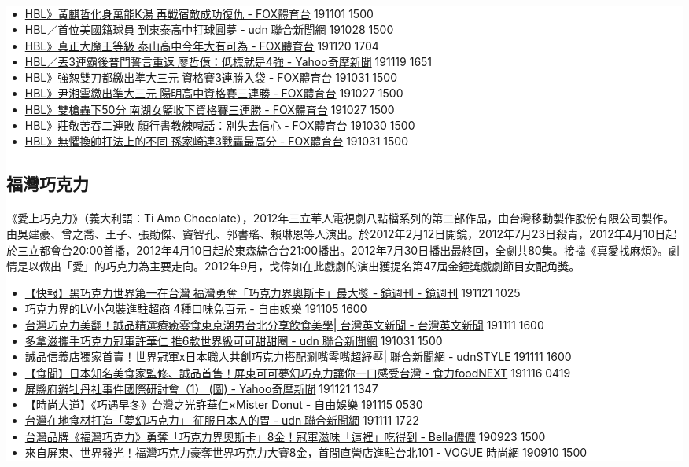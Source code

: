 - [HBL》黃麒哲化身萬能K湯 再戰宿敵成功復仇 - FOX體育台](https://www.foxsports.com.tw/basketball/hbl/885168/hbl%E3%80%8B%E9%BB%83%E9%BA%92%E5%93%B2%E5%8C%96%E8%BA%AB%E8%90%AC%E8%83%BDk%E6%B9%AF-%E5%86%8D%E6%88%B0%E5%AE%BF%E6%95%B5%E6%88%90%E5%8A%9F%E5%BE%A9%E4%BB%87/ "HBL》黃麒哲化身萬能K湯 再戰宿敵成功復仇 - FOX體育台") 191101 1500
- [HBL／首位美國籍球員 到東泰高中打球圓夢 - udn 聯合新聞網](https://udn.com/news/story/7005/4130517 "HBL／首位美國籍球員 到東泰高中打球圓夢 - udn 聯合新聞網") 191028 1500
- [HBL》真正大魔王等級 泰山高中今年大有可為 - FOX體育台](https://www.foxsports.com.tw/basketball/hbl/888831/hbl%E3%80%8B%E7%9C%9F%E6%AD%A3%E5%A4%A7%E9%AD%94%E7%8E%8B%E7%AD%89%E7%B4%9A-%E6%B3%B0%E5%B1%B1%E9%AB%98%E4%B8%AD%E4%BB%8A%E5%B9%B4%E5%A4%A7%E6%9C%89%E5%8F%AF%E7%82%BA/ "HBL》真正大魔王等級 泰山高中今年大有可為 - FOX體育台") 191120 1704
- [HBL／丟3連霸後普門誓言重返 廖哲億：低標就是4強 - Yahoo奇摩新聞](https://tw.news.yahoo.com/hbl-%E4%B8%9F3%E9%80%A3%E9%9C%B8%E5%BE%8C%E6%99%AE%E9%96%80%E8%AA%93%E8%A8%80%E9%87%8D%E8%BF%94-%E5%BB%96%E5%93%B2%E5%84%84-%E4%BD%8E%E6%A8%99%E5%B0%B1%E6%98%AF4%E5%BC%B7-085155408.html "HBL／丟3連霸後普門誓言重返 廖哲億：低標就是4強 - Yahoo奇摩新聞") 191119 1651
- [HBL》強恕雙刀都繳出準大三元 資格賽3連勝入袋 - FOX體育台](https://www.foxsports.com.tw/basketball/hbl/885016/hbl%E3%80%8B%E5%BC%B7%E6%81%95%E9%9B%99%E5%88%80%E7%9A%86%E7%B9%B3%E5%87%BA%E6%BA%96%E5%A4%A7%E4%B8%89%E5%85%83-%E8%B3%87%E6%A0%BC%E8%B3%BD3%E9%80%A3%E5%8B%9D%E5%85%A5%E8%A2%8B/ "HBL》強恕雙刀都繳出準大三元 資格賽3連勝入袋 - FOX體育台") 191031 1500
- [HBL》尹湘雲繳出準大三元 陽明高中資格賽三連勝 - FOX體育台](https://www.foxsports.com.tw/basketball/hbl/884425/hbl%E3%80%8B%E5%B0%B9%E6%B9%98%E9%9B%B2%E7%B9%B3%E5%87%BA%E6%BA%96%E5%A4%A7%E4%B8%89%E5%85%83-%E9%99%BD%E6%98%8E%E9%AB%98%E4%B8%AD%E8%B3%87%E6%A0%BC%E8%B3%BD%E4%B8%89%E9%80%A3%E5%8B%9D/ "HBL》尹湘雲繳出準大三元 陽明高中資格賽三連勝 - FOX體育台") 191027 1500
- [HBL》雙槍轟下50分 南湖女籃收下資格賽三連勝 - FOX體育台](https://www.foxsports.com.tw/basketball/hbl/884367/hbl%E3%80%8B%E9%9B%99%E6%A7%8D%E8%BD%9F%E4%B8%8B50%E5%88%86-%E5%8D%97%E6%B9%96%E5%A5%B3%E7%B1%83%E6%94%B6%E4%B8%8B%E8%B3%87%E6%A0%BC%E8%B3%BD%E4%B8%89%E9%80%A3%E5%8B%9D/ "HBL》雙槍轟下50分 南湖女籃收下資格賽三連勝 - FOX體育台") 191027 1500
- [HBL》莊敬苦吞二連敗 顏行書教練喊話：別失去信心 - FOX體育台](https://www.foxsports.com.tw/basketball/hbl/884901/hbl%E3%80%8B%E8%8E%8A%E6%95%AC%E8%8B%A6%E5%90%9E%E4%BA%8C%E9%80%A3%E6%95%97-%E9%A1%8F%E8%A1%8C%E6%9B%B8%E6%95%99%E7%B7%B4%E5%96%8A%E8%A9%B1%EF%BC%9A%E5%88%A5%E5%A4%B1%E5%8E%BB%E4%BF%A1%E5%BF%83/ "HBL》莊敬苦吞二連敗 顏行書教練喊話：別失去信心 - FOX體育台") 191030 1500
- [HBL》無懼換帥打法上的不同 孫家崎連3戰轟最高分 - FOX體育台](https://www.foxsports.com.tw/basketball/hbl/885050/hbl%E3%80%8B%E7%84%A1%E6%87%BC%E6%8F%9B%E5%B8%A5%E6%89%93%E6%B3%95%E4%B8%8A%E7%9A%84%E4%B8%8D%E5%90%8C-%E5%AD%AB%E5%AE%B6%E5%B4%8E%E9%80%A33%E6%88%B0%E8%BD%9F%E5%85%A8%E9%9A%8A%E6%9C%80%E9%AB%98/ "HBL》無懼換帥打法上的不同 孫家崎連3戰轟最高分 - FOX體育台") 191031 1500

## 福灣巧克力

《愛上巧克力》（義大利語：Ti Amo Chocolate），2012年三立華人電視劇八點檔系列的第二部作品，由台灣移動製作股份有限公司製作。由吳建豪、曾之喬、王子、張勛傑、竇智孔、郭書瑤、賴琳恩等人演出。於2012年2月12日開鏡，2012年7月23日殺青，2012年4月10日起於三立都會台20:00首播，2012年4月10日起於東森綜合台21:00播出。2012年7月30日播出最終回，全劇共80集。接擋《真愛找麻煩》。劇情是以做出「愛」的巧克力為主要走向。2012年9月，戈偉如在此戲劇的演出獲提名第47屆金鐘獎戲劇節目女配角獎。
- [【快報】黑巧克力世界第一在台灣 福灣勇奪「巧克力界奧斯卡」最大獎 - 鏡週刊 - 鏡週刊](https://www.mirrormedia.mg/story/20191121food001/ "【快報】黑巧克力世界第一在台灣 福灣勇奪「巧克力界奧斯卡」最大獎 - 鏡週刊 - 鏡週刊") 191121 1025
- [巧克力界的LV小包裝進駐超商 4種口味免百元 - 自由娛樂](https://ent.ltn.com.tw/news/breakingnews/2968527 "巧克力界的LV小包裝進駐超商 4種口味免百元 - 自由娛樂") 191105 1600
- [台灣巧克力美翻！誠品精選療癒零食東京潮男台北分享飲食美學| 台灣英文新聞 - 台灣英文新聞](https://www.taiwannews.com.tw/ch/news/3814572 "台灣巧克力美翻！誠品精選療癒零食東京潮男台北分享飲食美學| 台灣英文新聞 - 台灣英文新聞") 191111 1600
- [多拿滋攜手巧克力冠軍許華仁 推6款世界級可可甜甜圈 - udn 聯合新聞網](https://udn.com/news/story/7270/4137887 "多拿滋攜手巧克力冠軍許華仁 推6款世界級可可甜甜圈 - udn 聯合新聞網") 191031 1500
- [誠品信義店獨家首賣！世界冠軍x日本職人共創巧克力搭配涮嘴零嘴超紓壓| 聯合新聞網 - udnSTYLE](https://udn.com/news/story/7270/4157424 "誠品信義店獨家首賣！世界冠軍x日本職人共創巧克力搭配涮嘴零嘴超紓壓| 聯合新聞網 - udnSTYLE") 191111 1600
- [【食聞】日本知名美食家監修、誠品首售！屏東可可夢幻巧克力讓你一口感受台灣 - 食力foodNEXT](https://www.foodnext.net/news/industry/paper/5852384840 "【食聞】日本知名美食家監修、誠品首售！屏東可可夢幻巧克力讓你一口感受台灣 - 食力foodNEXT") 191116 0419
- [屏縣府辦牡丹社事件國際研討會（1） (圖) - Yahoo奇摩新聞](https://tw.news.yahoo.com/%E5%B1%8F%E7%B8%A3%E5%BA%9C%E8%BE%A6%E7%89%A1%E4%B8%B9%E7%A4%BE%E4%BA%8B%E4%BB%B6%E5%9C%8B%E9%9A%9B%E7%A0%94%E8%A8%8E%E6%9C%83-1-%E5%9C%96-054749372.html "屏縣府辦牡丹社事件國際研討會（1） (圖) - Yahoo奇摩新聞") 191121 1347
- [【時尚大道】《巧遇早冬》台灣之光許華仁×Mister Donut - 自由娛樂](https://ent.ltn.com.tw/news/paper/1332019 "【時尚大道】《巧遇早冬》台灣之光許華仁×Mister Donut - 自由娛樂") 191115 0530
- [台灣在地食材打造「夢幻巧克力」 征服日本人的胃 - udn 聯合新聞網](https://udn.com/news/story/7270/4158201 "台灣在地食材打造「夢幻巧克力」 征服日本人的胃 - udn 聯合新聞網") 191111 1722
- [台灣品牌《福灣巧克力》勇奪「巧克力界奧斯卡」8金！冠軍滋味「這裡」吃得到 - Bella儂儂](https://www.bella.tw/articles/travel&foodies/21245 "台灣品牌《福灣巧克力》勇奪「巧克力界奧斯卡」8金！冠軍滋味「這裡」吃得到 - Bella儂儂") 190923 1500
- [來自屏東、世界發光！福灣巧克力豪奪世界巧克力大賽8金，首間直營店進駐台北101 - VOGUE 時尚網](https://www.vogue.com.tw/feature/content-49291 "來自屏東、世界發光！福灣巧克力豪奪世界巧克力大賽8金，首間直營店進駐台北101 - VOGUE 時尚網") 190910 1500